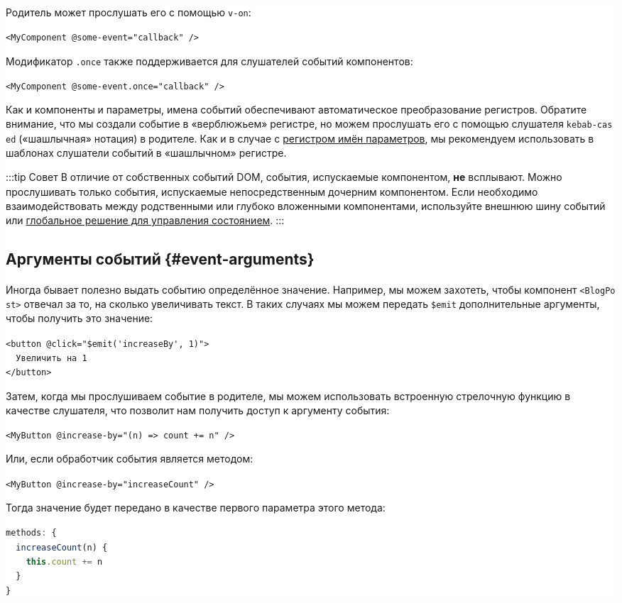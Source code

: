 </div>

Родитель может прослушать его с помощью `v-on`:

```vue-html
<MyComponent @some-event="callback" />
```

Модификатор `.once` также поддерживается для слушателей событий компонентов:

```vue-html
<MyComponent @some-event.once="callback" />
```

Как и компоненты и параметры, имена событий обеспечивают автоматическое преобразование регистров. Обратите внимание, что мы создали событие в «верблюжьем» регистре, но можем прослушать его с помощью слушателя `kebab-cased` («шашлычная» нотация) в родителе. Как и в случае с [регистром имён параметров](/guide/components/props#prop-name-casing), мы рекомендуем использовать в шаблонах слушатели событий в «шашлычном» регистре.

:::tip Совет
В отличие от собственных событий DOM, события, испускаемые компонентом, **не** всплывают. Можно прослушивать только события, испускаемые непосредственным дочерним компонентом. Если необходимо взаимодействовать между родственными или глубоко вложенными компонентами, используйте внешнюю шину событий или [глобальное решение для управления состоянием](/guide/scaling-up/state-management).
:::

## Аргументы событий {#event-arguments}

Иногда бывает полезно выдать событию определённое значение. Например, мы можем захотеть, чтобы компонент `<BlogPost>` отвечал за то, на сколько увеличивать текст. В таких случаях мы можем передать `$emit` дополнительные аргументы, чтобы получить это значение:

```vue-html
<button @click="$emit('increaseBy', 1)">
  Увеличить на 1
</button>
```

Затем, когда мы прослушиваем событие в родителе, мы можем использовать встроенную стрелочную функцию в качестве слушателя, что позволит нам получить доступ к аргументу события:

```vue-html
<MyButton @increase-by="(n) => count += n" />
```

Или, если обработчик события является методом:

```vue-html
<MyButton @increase-by="increaseCount" />
```

Тогда значение будет передано в качестве первого параметра этого метода:

<div class="options-api">

```js
methods: {
  increaseCount(n) {
    this.count += n
  }
}
```
